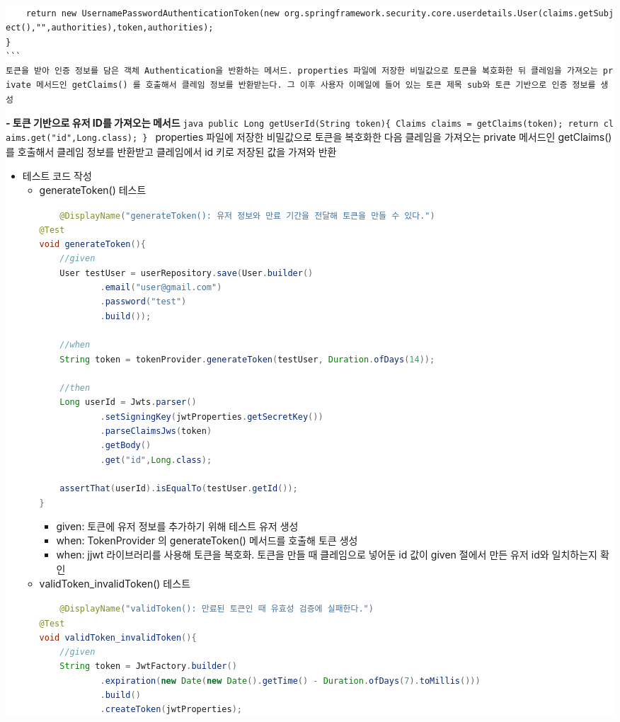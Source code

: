         return new UsernamePasswordAuthenticationToken(new org.springframework.security.core.userdetails.User(claims.getSubject(),"",authorities),token,authorities);
    }
    ```
    토큰을 받아 인증 정보를 담은 객체 Authentication을 반환하는 메서드. properties 파일에 저장한 비밀값으로 토큰을 복호화한 뒤 클레임을 가져오는 private 메서드인 getClaims() 를 호출해서 클레임 정보를 반환받는다. 그 이후 사용자 이메일에 들어 있는 토큰 제목 sub와 토큰 기반으로 인증 정보를 생성
  **- 토큰 기반으로 유저 ID를 가져오는 메서드**
    ```java
        public Long getUserId(String token){
        Claims claims = getClaims(token);
        return claims.get("id",Long.class);
    }
    ```
    properties 파일에 저장한 비밀값으로 토큰을 복호화한 다음 클레임을 가져오는 private 메서드인 getClaims() 를 호출해서 클레임 정보를 반환받고 클레임에서 id 키로 저장된 값을 가져와 반환
- 테스트 코드 작성
  - generateToken() 테스트
    ```java
        @DisplayName("generateToken(): 유저 정보와 만료 기간을 전달해 토큰을 만들 수 있다.")
    @Test
    void generateToken(){
        //given
        User testUser = userRepository.save(User.builder()
                .email("user@gmail.com")
                .password("test")
                .build());

        //when
        String token = tokenProvider.generateToken(testUser, Duration.ofDays(14));

        //then
        Long userId = Jwts.parser()
                .setSigningKey(jwtProperties.getSecretKey())
                .parseClaimsJws(token)
                .getBody()
                .get("id",Long.class);

        assertThat(userId).isEqualTo(testUser.getId());
    }
    ```
    - given: 토큰에 유저 정보를 추가하기 위해 테스트 유저 생성
    - when: TokenProvider 의 generateToken() 메서드를 호출해 토큰 생성
    - when: jjwt 라이브러리를 사용해 토큰을 복호화. 토큰을 만들 때 클레임으로 넣어둔 id 값이 given 절에서 만든 유저 id와 일치하는지 확인
  - validToken_invalidToken() 테스트
    ```java
        @DisplayName("validToken(): 만료된 토큰인 때 유효성 검증에 실패한다.")
    @Test
    void validToken_invalidToken(){
        //given
        String token = JwtFactory.builder()
                .expiration(new Date(new Date().getTime() - Duration.ofDays(7).toMillis()))
                .build()
                .createToken(jwtProperties);
